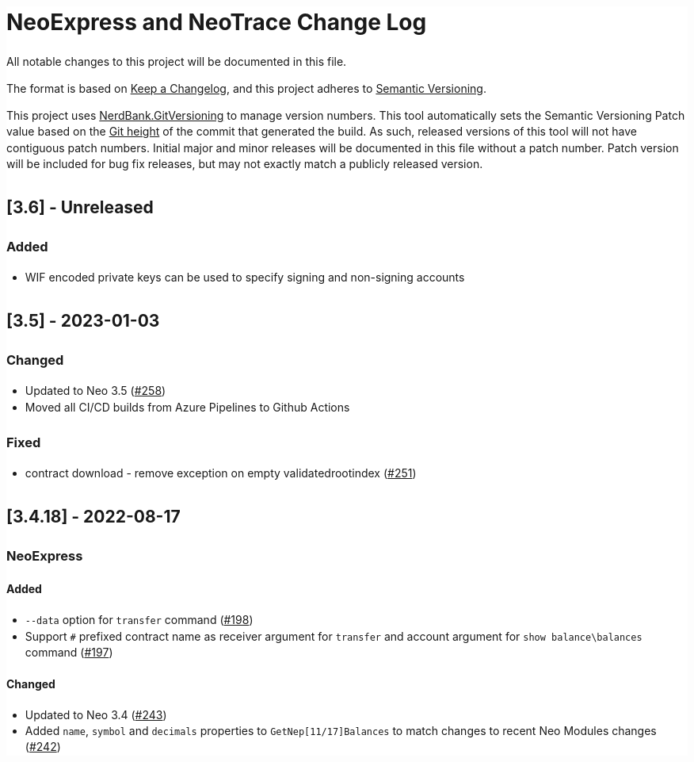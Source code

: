 # NeoExpress and NeoTrace Change Log

All notable changes to this project will be documented in this file.

The format is based on [Keep a Changelog](https://keepachangelog.com/en/1.0.0/),
and this project adheres to [Semantic Versioning](https://semver.org/spec/v2.0.0.html).

This project uses [NerdBank.GitVersioning](https://github.com/AArnott/Nerdbank.GitVersioning)
to manage version numbers. This tool automatically sets the Semantic Versioning Patch
value based on the [Git height](https://github.com/AArnott/Nerdbank.GitVersioning#what-is-git-height)
of the commit that generated the build. As such, released versions of this tool
will not have contiguous patch numbers. Initial major and minor releases will be documented
in this file without a patch number. Patch version will be included for bug fix releases, but
may not exactly match a publicly released version.

## [3.6] - Unreleased

### Added

* WIF encoded private keys can be used to specify signing and non-signing accounts

## [3.5] - 2023-01-03

### Changed

* Updated to Neo 3.5 ([#258](https://github.com/neo-project/neo-express/pull/258))
* Moved all CI/CD builds from Azure Pipelines to Github Actions

### Fixed

* contract download - remove exception on empty validatedrootindex ([#251](https://github.com/neo-project/neo-express/issues/251))

## [3.4.18] - 2022-08-17

### NeoExpress

#### Added

* `--data` option for `transfer` command ([#198](https://github.com/neo-project/neo-express/issues/198))
* Support `#` prefixed contract name as receiver argument for `transfer` and account argument for `show balance\balances` command ([#197](https://github.com/neo-project/neo-express/issues/197))

#### Changed

* Updated to Neo 3.4 ([#243](https://github.com/neo-project/neo-express/pull/243))
* Added `name`, `symbol` and `decimals` properties to `GetNep[11/17]Balances` to match changes to recent Neo Modules changes ([#242](https://github.com/neo-project/neo-express/issues/242))
